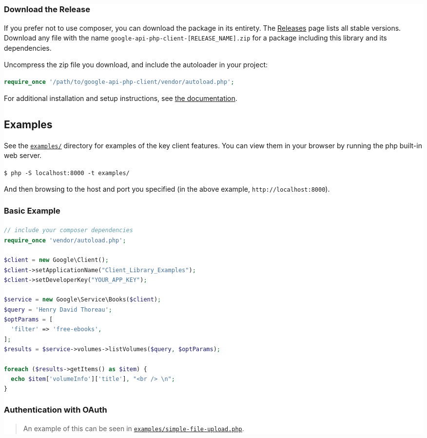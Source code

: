 ### Download the Release

If you prefer not to use composer, you can download the package in its entirety. The [Releases](https://github.com/googleapis/google-api-php-client/releases) page lists all stable versions. Download any file
with the name `google-api-php-client-[RELEASE_NAME].zip` for a package including this library and its dependencies.

Uncompress the zip file you download, and include the autoloader in your project:

```php
require_once '/path/to/google-api-php-client/vendor/autoload.php';
```

For additional installation and setup instructions, see [the documentation](docs/).

## Examples

See the [`examples/`](examples) directory for examples of the key client features. You can
view them in your browser by running the php built-in web server.

```
$ php -S localhost:8000 -t examples/
```

And then browsing to the host and port you specified
(in the above example, `http://localhost:8000`).

### Basic Example

```php
// include your composer dependencies
require_once 'vendor/autoload.php';

$client = new Google\Client();
$client->setApplicationName("Client_Library_Examples");
$client->setDeveloperKey("YOUR_APP_KEY");

$service = new Google\Service\Books($client);
$query = 'Henry David Thoreau';
$optParams = [
  'filter' => 'free-ebooks',
];
$results = $service->volumes->listVolumes($query, $optParams);

foreach ($results->getItems() as $item) {
  echo $item['volumeInfo']['title'], "<br /> \n";
}
```

### Authentication with OAuth

> An example of this can be seen in [`examples/simple-file-upload.php`](examples/simple-file-upload.php).


[cloud-datastore]: https://github.com/googleapis/google-cloud-php-datastore
[cloud-pubsub]: https://github.com/googleapis/google-cloud-php-pubsub
[cloud-storage]: https://github.com/googleapis/google-cloud-php-storage
[cloud-compute]: https://github.com/googleapis/google-cloud-php-compute